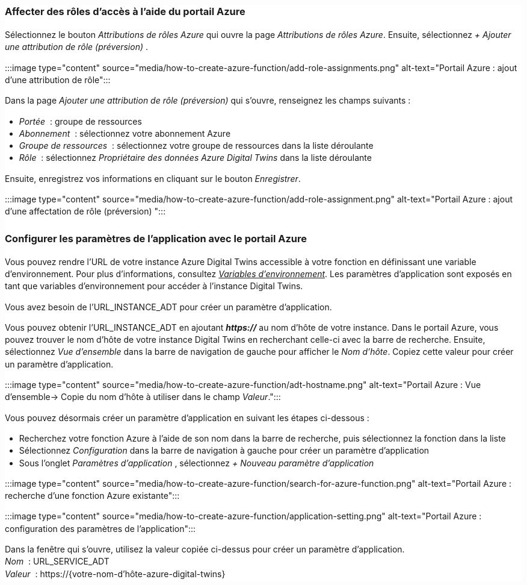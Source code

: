 ### <a name="assign-access-roles-using-azure-portal"></a>Affecter des rôles d’accès à l’aide du portail Azure

Sélectionnez le bouton _Attributions de rôles Azure_ qui ouvre la page *Attributions de rôles Azure*. Ensuite, sélectionnez _+ Ajouter une attribution de rôle (préversion)_ .

:::image type="content" source="media/how-to-create-azure-function/add-role-assignments.png" alt-text="Portail Azure : ajout d’une attribution de rôle":::

Dans la page _Ajouter une attribution de rôle (préversion)_ qui s’ouvre, renseignez les champs suivants :

* _Portée_  : groupe de ressources
* _Abonnement_  : sélectionnez votre abonnement Azure
* _Groupe de ressources_  : sélectionnez votre groupe de ressources dans la liste déroulante
* _Rôle_  : sélectionnez _Propriétaire des données Azure Digital Twins_ dans la liste déroulante

Ensuite, enregistrez vos informations en cliquant sur le bouton _Enregistrer_.

:::image type="content" source="media/how-to-create-azure-function/add-role-assignment.png" alt-text="Portail Azure : ajout d’une affectation de rôle (préversion) ":::

### <a name="configure-application-settings-using-azure-portal"></a>Configurer les paramètres de l’application avec le portail Azure

Vous pouvez rendre l’URL de votre instance Azure Digital Twins accessible à votre fonction en définissant une variable d’environnement. Pour plus d’informations, consultez [*Variables d’environnement*](/sandbox/functions-recipes/environment-variables). Les paramètres d’application sont exposés en tant que variables d’environnement pour accéder à l’instance Digital Twins. 

Vous avez besoin de l’URL_INSTANCE_ADT pour créer un paramètre d’application.

Vous pouvez obtenir l’URL_INSTANCE_ADT en ajoutant **_https://_** au nom d’hôte de votre instance. Dans le portail Azure, vous pouvez trouver le nom d’hôte de votre instance Digital Twins en recherchant celle-ci avec la barre de recherche. Ensuite, sélectionnez _Vue d’ensemble_ dans la barre de navigation de gauche pour afficher le _Nom d’hôte_. Copiez cette valeur pour créer un paramètre d’application.

:::image type="content" source="media/how-to-create-azure-function/adt-hostname.png" alt-text="Portail Azure : Vue d’ensemble-> Copie du nom d’hôte à utiliser dans le champ _Valeur_.":::

Vous pouvez désormais créer un paramètre d’application en suivant les étapes ci-dessous :

* Recherchez votre fonction Azure à l’aide de son nom dans la barre de recherche, puis sélectionnez la fonction dans la liste
* Sélectionnez _Configuration_ dans la barre de navigation à gauche pour créer un paramètre d’application
* Sous l’onglet _Paramètres d’application_ , sélectionnez _+ Nouveau paramètre d’application_

:::image type="content" source="media/how-to-create-azure-function/search-for-azure-function.png" alt-text="Portail Azure : recherche d’une fonction Azure existante":::

:::image type="content" source="media/how-to-create-azure-function/application-setting.png" alt-text="Portail Azure : configuration des paramètres de l’application":::

Dans la fenêtre qui s’ouvre, utilisez la valeur copiée ci-dessus pour créer un paramètre d’application. \
_Nom_  : URL_SERVICE_ADT \
_Valeur_  : https://{votre-nom-d’hôte-azure-digital-twins}
